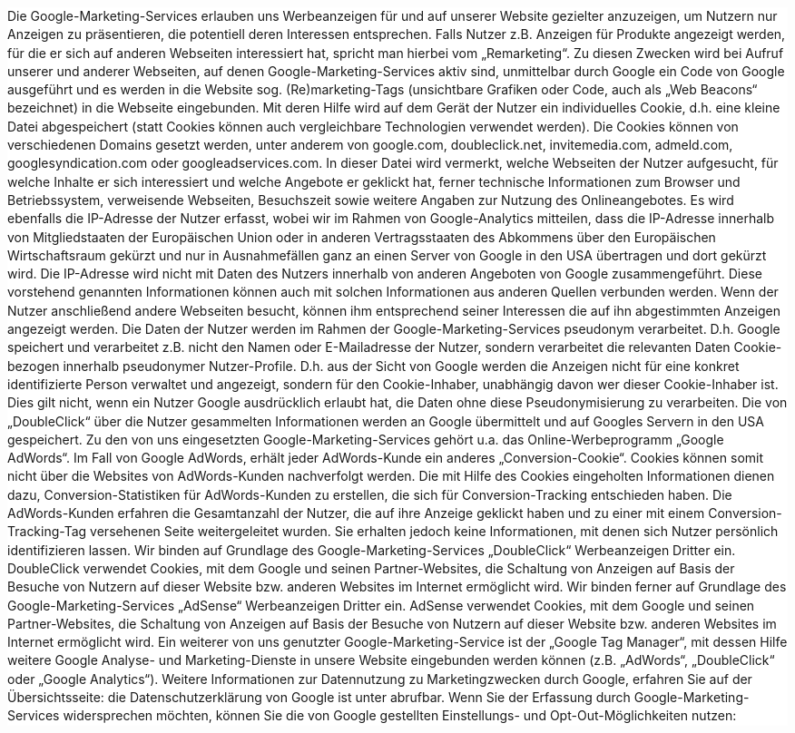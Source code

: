 Die Google-Marketing-Services erlauben uns Werbeanzeigen für und auf unserer Website gezielter anzuzeigen, um Nutzern nur Anzeigen zu präsentieren, die potentiell deren Interessen entsprechen. Falls Nutzer z.B. Anzeigen für Produkte angezeigt werden, für die er sich auf anderen Webseiten interessiert hat, spricht man hierbei vom „Remarketing“. Zu diesen Zwecken wird bei Aufruf unserer und anderer Webseiten, auf denen Google-Marketing-Services aktiv sind, unmittelbar durch Google ein Code von Google ausgeführt und es werden in die Website sog. (Re)marketing-Tags (unsichtbare Grafiken oder Code, auch als „Web Beacons“ bezeichnet) in die Webseite eingebunden. Mit deren Hilfe wird auf dem Gerät der Nutzer ein individuelles Cookie, d.h. eine kleine Datei abgespeichert (statt Cookies können auch vergleichbare Technologien verwendet werden). Die Cookies können von verschiedenen Domains gesetzt werden, unter anderem von google.com, doubleclick.net, invitemedia.com, admeld.com, googlesyndication.com oder googleadservices.com. In dieser Datei wird vermerkt, welche Webseiten der Nutzer aufgesucht, für welche Inhalte er sich interessiert und welche Angebote er geklickt hat, ferner technische Informationen zum Browser und Betriebssystem, verweisende Webseiten, Besuchszeit sowie weitere Angaben zur Nutzung des Onlineangebotes. Es wird ebenfalls die IP-Adresse der Nutzer erfasst, wobei wir im Rahmen von Google-Analytics mitteilen, dass die IP-Adresse innerhalb von Mitgliedstaaten der Europäischen Union oder in anderen Vertragsstaaten des Abkommens über den Europäischen Wirtschaftsraum gekürzt und nur in Ausnahmefällen ganz an einen Server von Google in den USA übertragen und dort gekürzt wird. Die IP-Adresse wird nicht mit Daten des Nutzers innerhalb von anderen Angeboten von Google zusammengeführt. Diese vorstehend genannten Informationen können auch mit solchen Informationen aus anderen Quellen verbunden werden. Wenn der Nutzer anschließend andere Webseiten besucht, können ihm entsprechend seiner Interessen die auf ihn abgestimmten Anzeigen angezeigt werden.
Die Daten der Nutzer werden im Rahmen der Google-Marketing-Services pseudonym verarbeitet. D.h. Google speichert und verarbeitet z.B. nicht den Namen oder E-Mailadresse der Nutzer, sondern verarbeitet die relevanten Daten Cookie-bezogen innerhalb pseudonymer Nutzer-Profile. D.h. aus der Sicht von Google werden die Anzeigen nicht für eine konkret identifizierte Person verwaltet und angezeigt, sondern für den Cookie-Inhaber, unabhängig davon wer dieser Cookie-Inhaber ist. Dies gilt nicht, wenn ein Nutzer Google ausdrücklich erlaubt hat, die Daten ohne diese Pseudonymisierung zu verarbeiten. Die von „DoubleClick“ über die Nutzer gesammelten Informationen werden an Google übermittelt und auf Googles Servern in den USA gespeichert.
Zu den von uns eingesetzten Google-Marketing-Services gehört u.a. das Online-Werbeprogramm „Google AdWords“. Im Fall von Google AdWords, erhält jeder AdWords-Kunde ein anderes „Conversion-Cookie“. Cookies können somit nicht über die Websites von AdWords-Kunden nachverfolgt werden. Die mit Hilfe des Cookies eingeholten Informationen dienen dazu, Conversion-Statistiken für AdWords-Kunden zu erstellen, die sich für Conversion-Tracking entschieden haben. Die AdWords-Kunden erfahren die Gesamtanzahl der Nutzer, die auf ihre Anzeige geklickt haben und zu einer mit einem Conversion-Tracking-Tag versehenen Seite weitergeleitet wurden. Sie erhalten jedoch keine Informationen, mit denen sich Nutzer persönlich identifizieren lassen.
Wir binden auf Grundlage des Google-Marketing-Services „DoubleClick“ Werbeanzeigen Dritter ein. DoubleClick verwendet Cookies, mit dem Google und seinen Partner-Websites, die Schaltung von Anzeigen auf Basis der Besuche von Nutzern auf dieser Website bzw. anderen Websites im Internet ermöglicht wird.
Wir binden ferner auf Grundlage des Google-Marketing-Services „AdSense“ Werbeanzeigen Dritter ein. AdSense verwendet Cookies, mit dem Google und seinen Partner-Websites, die Schaltung von Anzeigen auf Basis der Besuche von Nutzern auf dieser Website bzw. anderen Websites im Internet ermöglicht wird.
Ein weiterer von uns genutzter Google-Marketing-Service ist der „Google Tag Manager“, mit dessen Hilfe weitere Google Analyse- und Marketing-Dienste in unsere Website eingebunden werden können (z.B. „AdWords“, „DoubleClick“ oder „Google Analytics“).
Weitere Informationen zur Datennutzung zu Marketingzwecken durch Google, erfahren Sie auf der Übersichtsseite:  die Datenschutzerklärung von Google ist unter  abrufbar.
Wenn Sie der Erfassung durch Google-Marketing-Services widersprechen möchten, können Sie die von Google gestellten Einstellungs- und Opt-Out-Möglichkeiten nutzen: </div>
